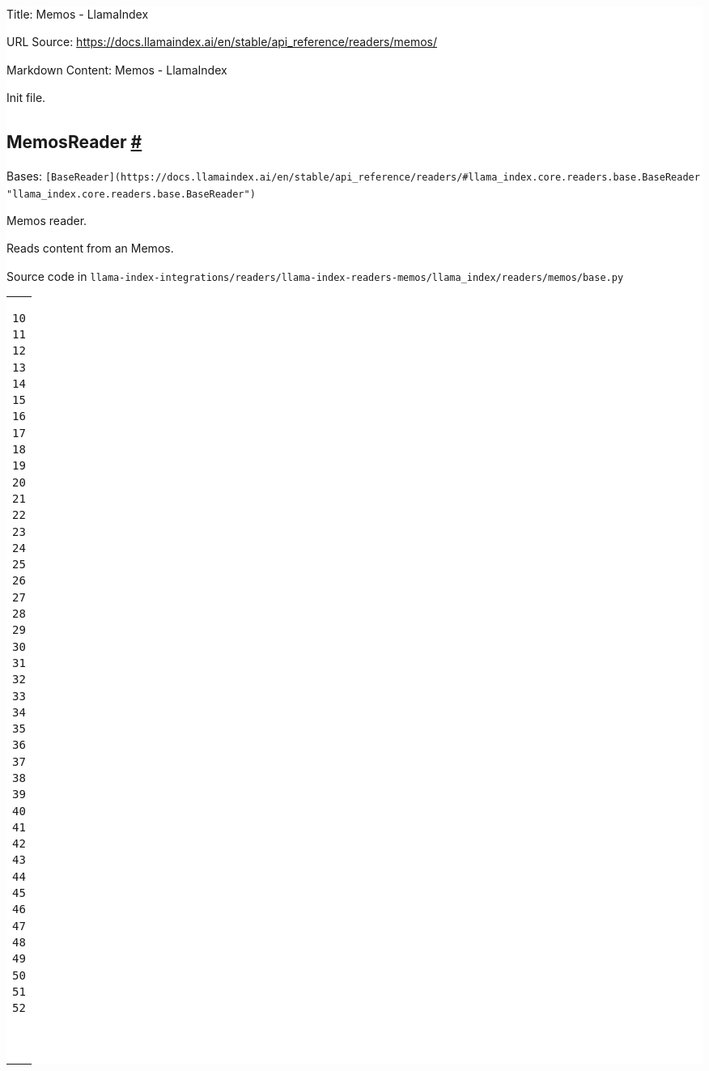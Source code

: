 Title: Memos - LlamaIndex

URL Source: https://docs.llamaindex.ai/en/stable/api_reference/readers/memos/

Markdown Content:
Memos - LlamaIndex


Init file.

MemosReader [#](https://docs.llamaindex.ai/en/stable/api_reference/readers/memos/#llama_index.readers.memos.MemosReader "Permanent link")
-----------------------------------------------------------------------------------------------------------------------------------------

Bases: `[BaseReader](https://docs.llamaindex.ai/en/stable/api_reference/readers/#llama_index.core.readers.base.BaseReader "llama_index.core.readers.base.BaseReader")`

Memos reader.

Reads content from an Memos.

Source code in `llama-index-integrations/readers/llama-index-readers-memos/llama_index/readers/memos/base.py`

<table class="highlighttable"><tbody><tr><td class="linenos"><div class="linenodiv"><pre><span></span><span class="normal">10</span>
<span class="normal">11</span>
<span class="normal">12</span>
<span class="normal">13</span>
<span class="normal">14</span>
<span class="normal">15</span>
<span class="normal">16</span>
<span class="normal">17</span>
<span class="normal">18</span>
<span class="normal">19</span>
<span class="normal">20</span>
<span class="normal">21</span>
<span class="normal">22</span>
<span class="normal">23</span>
<span class="normal">24</span>
<span class="normal">25</span>
<span class="normal">26</span>
<span class="normal">27</span>
<span class="normal">28</span>
<span class="normal">29</span>
<span class="normal">30</span>
<span class="normal">31</span>
<span class="normal">32</span>
<span class="normal">33</span>
<span class="normal">34</span>
<span class="normal">35</span>
<span class="normal">36</span>
<span class="normal">37</span>
<span class="normal">38</span>
<span class="normal">39</span>
<span class="normal">40</span>
<span class="normal">41</span>
<span class="normal">42</span>
<span class="normal">43</span>
<span class="normal">44</span>
<span class="normal">45</span>
<span class="normal">46</span>
<span class="normal">47</span>
<span class="normal">48</span>
<span class="normal">49</span>
<span class="normal">50</span>
<span class="normal">51</span>
<span class="normal">52</span>